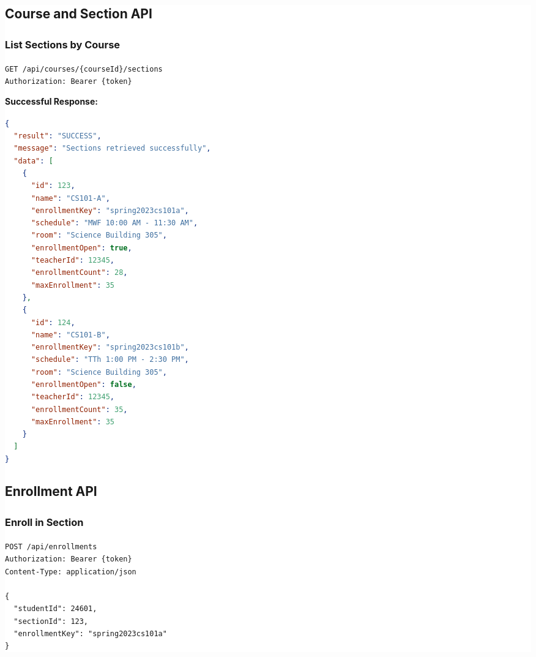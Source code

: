 ## Course and Section API

### List Sections by Course

```http
GET /api/courses/{courseId}/sections
Authorization: Bearer {token}
```

**Successful Response:**
```json
{
  "result": "SUCCESS",
  "message": "Sections retrieved successfully",
  "data": [
    {
      "id": 123,
      "name": "CS101-A",
      "enrollmentKey": "spring2023cs101a",
      "schedule": "MWF 10:00 AM - 11:30 AM",
      "room": "Science Building 305",
      "enrollmentOpen": true,
      "teacherId": 12345,
      "enrollmentCount": 28,
      "maxEnrollment": 35
    },
    {
      "id": 124,
      "name": "CS101-B",
      "enrollmentKey": "spring2023cs101b",
      "schedule": "TTh 1:00 PM - 2:30 PM",
      "room": "Science Building 305",
      "enrollmentOpen": false,
      "teacherId": 12345,
      "enrollmentCount": 35,
      "maxEnrollment": 35
    }
  ]
}
```

## Enrollment API

### Enroll in Section

```http
POST /api/enrollments
Authorization: Bearer {token}
Content-Type: application/json

{
  "studentId": 24601,
  "sectionId": 123,
  "enrollmentKey": "spring2023cs101a"
}
```
